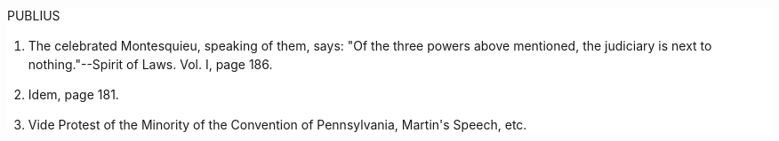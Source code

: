 PUBLIUS

1. The celebrated Montesquieu, speaking of them, says: "Of the three
powers above mentioned, the judiciary is next to nothing."--Spirit of
Laws. Vol. I, page 186.

2. Idem, page 181.

3. Vide Protest of the Minority of the Convention of Pennsylvania,
Martin's Speech, etc.




